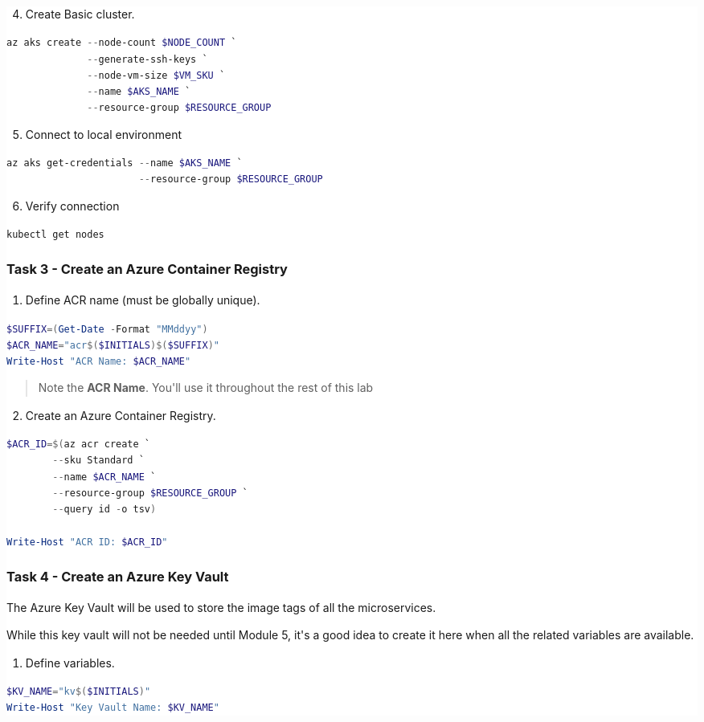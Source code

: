 4. Create Basic cluster.

```PowerShell
az aks create --node-count $NODE_COUNT `
              --generate-ssh-keys `
              --node-vm-size $VM_SKU `
              --name $AKS_NAME `
              --resource-group $RESOURCE_GROUP
```

5. Connect to local environment

```PowerShell
az aks get-credentials --name $AKS_NAME `
                       --resource-group $RESOURCE_GROUP
```

6. Verify connection

```PowerShell
kubectl get nodes
```


### Task 3 - Create an Azure Container Registry

1. Define ACR name (must be globally unique).

```PowerShell
$SUFFIX=(Get-Date -Format "MMddyy")
$ACR_NAME="acr$($INITIALS)$($SUFFIX)"
Write-Host "ACR Name: $ACR_NAME"
```

> Note the **ACR Name**. You'll use it throughout the rest of this lab

2. Create an Azure Container Registry.

```PowerShell
$ACR_ID=$(az acr create `
        --sku Standard `
        --name $ACR_NAME `
        --resource-group $RESOURCE_GROUP `
        --query id -o tsv)
        
Write-Host "ACR ID: $ACR_ID"
```

### Task 4 - Create an Azure Key Vault

The Azure Key Vault will be used to store the image tags of all the microservices.

While this key vault will not be needed until Module 5, it's a good idea to create it here when all the related variables are available.

1. Define variables.

```PowerShell
$KV_NAME="kv$($INITIALS)"
Write-Host "Key Vault Name: $KV_NAME"
```
